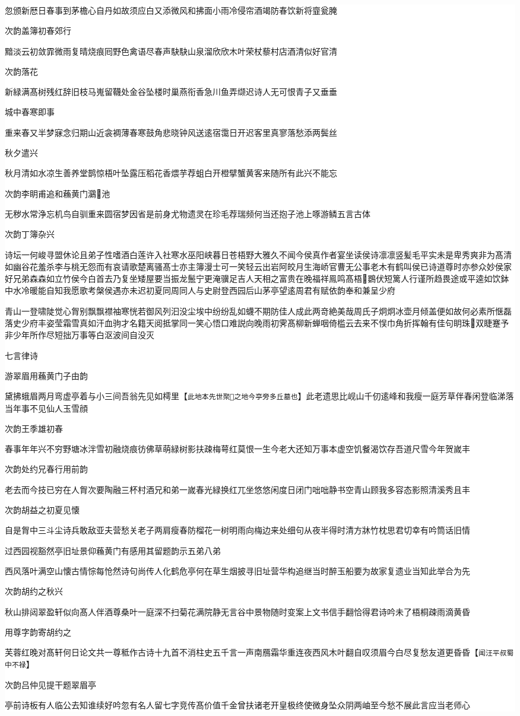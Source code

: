 忽颁新厯日春事到茅檐心自丹如故须应白又添微风和拂面小雨冷侵帘酒竭防春饮新将韲瓮腌  

次韵盖簿初春郊行  

黯淡云初敛霏微雨复晴烧痕囘野色禽语尽春声駃駃山泉溜欣欣木叶荣杖藜村店酒清似好官清  

次韵落花  

新緑满髙树残红辞旧枝马嵬留韈处金谷坠楼时巢燕衔香急川鱼弄缬迟诗人无可恨青子又垂垂  

城中春寒即事  

重来春又半梦寐念归期山近衾裯薄春寒鼓角悲晓钟风送逺宿霭日开迟客里真寥落愁添两鬓丝  

秋夕遣兴  

秋月清如水凉生善养堂鹊惊梧叶坠露压稻花香煨芋荐蛆白开橙擘蟹黄客来随所有此兴不能忘  

次韵李眀甫追和蘓黄门鸂池  

无秽水常浄忘机鸟自驯重来圆宿梦因省是前身尤物遗灵在珍毛荐瑞频何当还抱子池上啄游鳞五言古体  

次韵丁簿杂兴  

诗坛一何峻寻盟休论且弟子性嗜酒白莲许入社寒水巫阳峡暮日苍梧野大雅久不闻今侯真作者宴坐读侯诗凛凛竖髪毛平实未是卑秀爽非为髙清如幽谷花羞杀李与桃无怨而有哀请歌楚离骚髙士亦主簿漫士可一笑轻云出岩阿皎月生海峤官曹无公事老木有鹤叫侯已诗道尊时亦参众妙侯家好兄弟森森如立竹侯今白首去乃复坐矮屋要当振龙鬛宁更淹骥足吉人天相之富贵在晚福祥鳯鸣髙梧鷃伏短篱人行谨所趋畏途或平逵如饮鉢中水冷暖能自知我愿歌考槃侯遇亦未迟初夏同周同人与史尉登西园后山茅亭望逺周君有赋依韵奉和兼呈少府  

青山一登啸陡觉心胷别飘飘襟袖寒恍若御风列汩没尘埃中纷纷乱如蠛不期防佳人成此两竒絶美哉周氏子炯炯冰壶月倾盖便如故何必素所惬磊落史少府丰姿莹霜雪真如汗血驹才名籍天阅抵掌同一笑心悟口难説向晚雨初霁髙柳新蝉咽倚槛云去来不悮巾角折挥翰有佳句眀珠双睫蹇予非少年所作尽短拙万事等白沤波间自没灭  

七言律诗  

游翠眉用蘓黄门子由韵  

黛拂蛾眉两月弯虚亭着与小三间吾翁先见如樗里【`此地本先世聚之地今亭旁多丘墓也`】此老遗思比岘山千仞逺峰和我瘦一庭芳草伴春闲登临涕落当年事不见仙人玉雪顔  

次韵王季雄初春  

春事年年兴不穷野塘冰泮雪初融烧痕彷佛草萌緑树影扶疎梅萼红莫恨一生今老大还知万事本虚空饥餐渴饮存吾道尺雪今年贺嵗丰  

次韵处约兄春行用前韵  

老去而今技已穷在人胷次要陶融三杯村酒兄和弟一嵗春光緑换红兀坐悠悠闲度日闭门咄咄静书空青山顾我多容态影照清溪秀且丰  

次韵胡益之初夏见懐  

自是胷中三斗尘诗兵敢敌亚夫营愁关老子两肩瘦春防榴花一树明雨向梅边来处细句从夜半得时清方牀竹枕思君切幸有吟筒话旧情  

过西园视豁然亭旧址景仰蘓黄门有感用其留题韵示五弟八弟  

西风落叶满空山懐古情悰每怆然诗句尚传人化鹤危亭何在草生烟披寻旧址营华构追继当时醉玉船要为故家复遗业当知此举合为先  

次韵胡约之秋兴  

秋山排闼翠盈轩似向髙人伴酒尊桑叶一庭深不扫菊花满院静无言谷中景物随时变案上文书信手翻恰得君诗吟未了梧桐疎雨滴黄昏  

用尊字韵寄胡约之  

芙蓉红晚对髙轩何日论文共一尊秪作古诗十九首不消柱史五千言一声南鴈霜华重连夜西风木叶翻自叹须眉今白尽复愁友道更昏昏【`闻汪平叔蜀中不禄`】  

次韵吕仲见提干题翠眉亭  

亭前诗板有人临公去知谁续好吟忽有名人留七字竞传髙价值千金曾扶诸老开皇极终使微身坠众阴两岫至今愁不展此言应当老师心  

